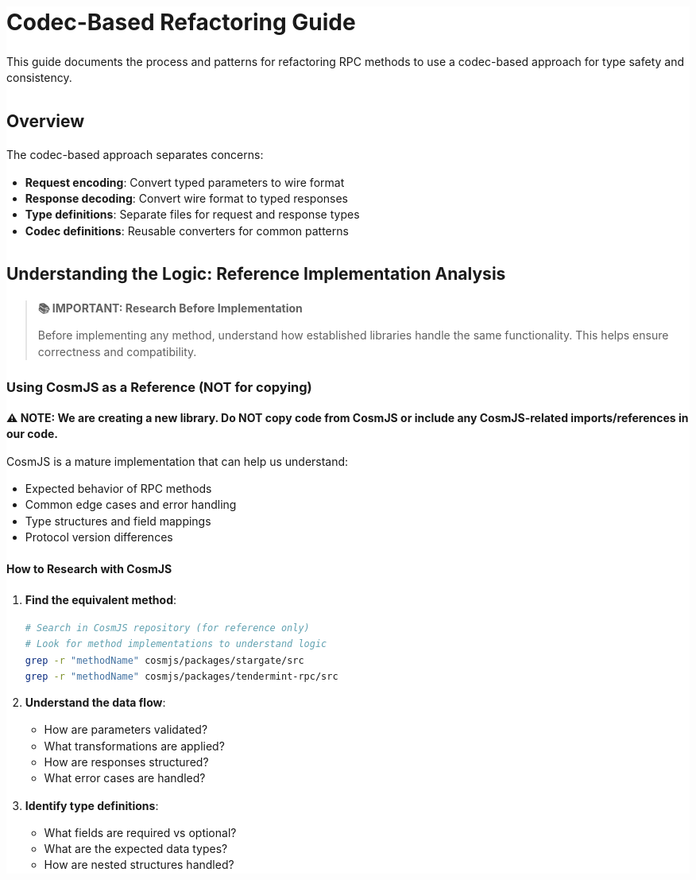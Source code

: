 # Codec-Based Refactoring Guide

This guide documents the process and patterns for refactoring RPC methods to use a codec-based approach for type safety and consistency.

## Overview

The codec-based approach separates concerns:
- **Request encoding**: Convert typed parameters to wire format
- **Response decoding**: Convert wire format to typed responses
- **Type definitions**: Separate files for request and response types
- **Codec definitions**: Reusable converters for common patterns

## Understanding the Logic: Reference Implementation Analysis

> **📚 IMPORTANT: Research Before Implementation**
>
> Before implementing any method, understand how established libraries handle the same functionality. This helps ensure correctness and compatibility.

### Using CosmJS as a Reference (NOT for copying)

**⚠️ NOTE: We are creating a new library. Do NOT copy code from CosmJS or include any CosmJS-related imports/references in our code.**

CosmJS is a mature implementation that can help us understand:
- Expected behavior of RPC methods
- Common edge cases and error handling
- Type structures and field mappings
- Protocol version differences

#### How to Research with CosmJS

1. **Find the equivalent method**:
   ```bash
   # Search in CosmJS repository (for reference only)
   # Look for method implementations to understand logic
   grep -r "methodName" cosmjs/packages/stargate/src
   grep -r "methodName" cosmjs/packages/tendermint-rpc/src
   ```

2. **Understand the data flow**:
   - How are parameters validated?
   - What transformations are applied?
   - How are responses structured?
   - What error cases are handled?

3. **Identify type definitions**:
   - What fields are required vs optional?
   - What are the expected data types?
   - How are nested structures handled?

